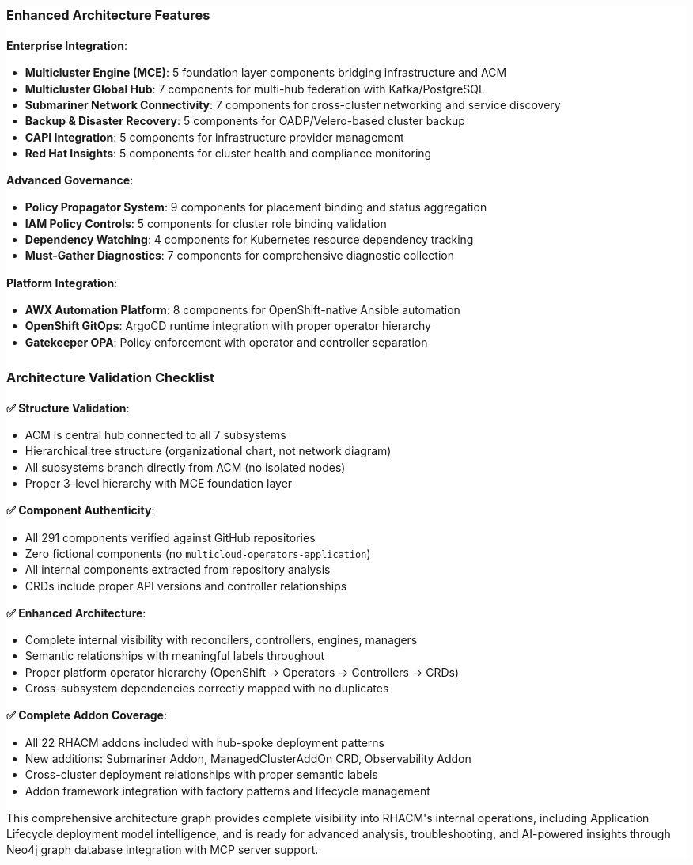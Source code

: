 ### Enhanced Architecture Features

**Enterprise Integration**:
- **Multicluster Engine (MCE)**: 5 foundation layer components bridging infrastructure and ACM
- **Multicluster Global Hub**: 7 components for multi-hub federation with Kafka/PostgreSQL
- **Submariner Network Connectivity**: 7 components for cross-cluster networking and service discovery
- **Backup & Disaster Recovery**: 5 components for OADP/Velero-based cluster backup
- **CAPI Integration**: 5 components for infrastructure provider management
- **Red Hat Insights**: 5 components for cluster health and compliance monitoring

**Advanced Governance**:
- **Policy Propagator System**: 9 components for placement binding and status aggregation
- **IAM Policy Controls**: 5 components for cluster role binding validation
- **Dependency Watching**: 4 components for Kubernetes resource dependency tracking
- **Must-Gather Diagnostics**: 7 components for comprehensive diagnostic collection

**Platform Integration**:
- **AWX Automation Platform**: 8 components for OpenShift-native Ansible automation
- **OpenShift GitOps**: ArgoCD runtime integration with proper operator hierarchy
- **Gatekeeper OPA**: Policy enforcement with operator and controller separation

### Architecture Validation Checklist

**✅ Structure Validation**:
- ACM is central hub connected to all 7 subsystems
- Hierarchical tree structure (organizational chart, not network diagram)
- All subsystems branch directly from ACM (no isolated nodes)
- Proper 3-level hierarchy with MCE foundation layer

**✅ Component Authenticity**:
- All 291 components verified against GitHub repositories
- Zero fictional components (no `multicloud-operators-application`)
- All internal components extracted from repository analysis
- CRDs include proper API versions and controller relationships

**✅ Enhanced Architecture**:
- Complete internal visibility with reconcilers, controllers, engines, managers
- Semantic relationships with meaningful labels throughout
- Proper platform operator hierarchy (OpenShift → Operators → Controllers → CRDs)
- Cross-subsystem dependencies correctly mapped with no duplicates

**✅ Complete Addon Coverage**:
- All 22 RHACM addons included with hub-spoke deployment patterns
- New additions: Submariner Addon, ManagedClusterAddOn CRD, Observability Addon
- Cross-cluster deployment relationships with proper semantic labels
- Addon framework integration with factory patterns and lifecycle management

This comprehensive architecture graph provides complete visibility into RHACM's internal operations, including Application Lifecycle deployment model intelligence, and is ready for advanced analysis, troubleshooting, and AI-powered insights through Neo4j graph database integration with MCP server support.